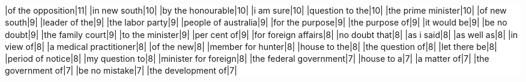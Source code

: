 |of the opposition|11|
|in new south|10|
|by the honourable|10|
|i am sure|10|
|question to the|10|
|the prime minister|10|
|of new south|9|
|leader of the|9|
|the labor party|9|
|people of australia|9|
|for the purpose|9|
|the purpose of|9|
|it would be|9|
|be no doubt|9|
|the family court|9|
|to the minister|9|
|per cent of|9|
|for foreign affairs|8|
|no doubt that|8|
|as i said|8|
|as well as|8|
|in view of|8|
|a medical practitioner|8|
|of the new|8|
|member for hunter|8|
|house to the|8|
|the question of|8|
|let there be|8|
|period of notice|8|
|my question to|8|
|minister for foreign|8|
|the federal government|7|
|house to a|7|
|a matter of|7|
|the government of|7|
|be no mistake|7|
|the development of|7|